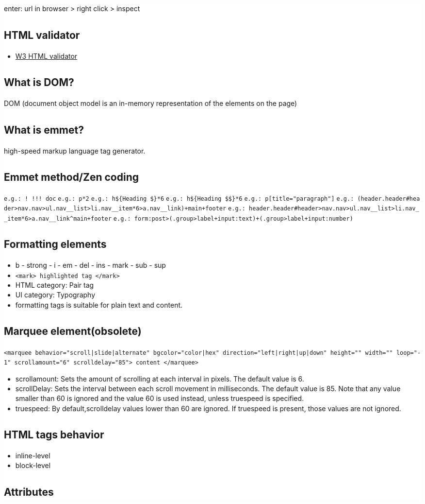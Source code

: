 enter: url in browser > right click > inspect

## HTML validator

- [W3 HTML validator](https://validator.w3.org/)

## What is DOM?

DOM (document object model is an in-memory representation of the elements on the page)

## What is emmet?

high-speed markup language tag generator.

## Emmet method/Zen coding

`e.g.: ! !!! doc`
`e.g.: p*2`
`e.g.: h${Heading $}*6`
`e.g.: h${Heading $$}*6`
`e.g.: p[title="paragraph"]`
`e.g.: (header.header#header>nav.nav>ul.nav__list>li.nav__item*6>a.nav__link)+main+footer`
`e.g.: header.header#header>nav.nav>ul.nav__list>li.nav__item*6>a.nav__link^main+footer`
`e.g.: form:post>(.group>label+input:text)+(.group>label+input:number)`

## Formatting elements

- b - strong - i - em - del - ins - mark - sub - sup
- `<mark> highlighted tag </mark>`
- HTML category: Pair tag
- UI category: Typography
- formatting tags is suitable for plain text and content.

## Marquee element(obsolete)

`<marquee behavior="scroll|slide|alternate" bgcolor="color|hex" direction="left|right|up|down" height="" width="" loop="-1" scrollamount="6" scrolldelay="85"> content </marquee>`

- scrollamount: Sets the amount of scrolling at each interval in pixels. The default value is 6.
- scrollDelay: Sets the interval between each scroll movement in milliseconds. The default value is 85. Note that any value smaller than 60 is ignored and the value 60 is used instead, unless truespeed is specified.
- truespeed: By default,scrolldelay values lower than 60 are ignored. If truespeed is present, those values are not ignored.

## HTML tags behavior

- inline-level
- block-level

## Attributes
